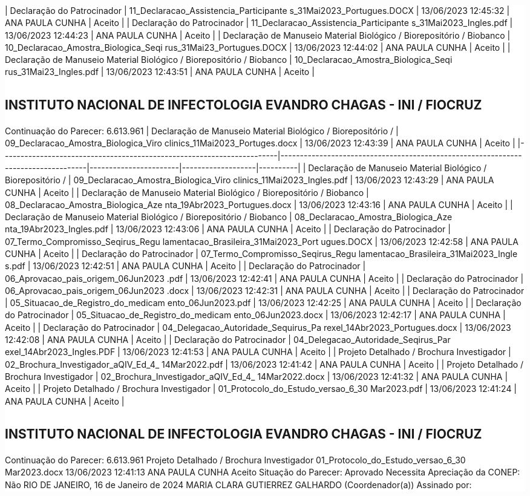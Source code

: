 | Declaração do Patrocinador                                            | 11_Declaracao_Assistencia_Participante s_31Mai2023_Portugues.DOCX      | 13/06/2023 12:45:32   | ANA PAULA CUNHA   | Aceito   |
| Declaração do Patrocinador                                            | 11_Declaracao_Assistencia_Participante s_31Mai2023_Ingles.pdf          | 13/06/2023 12:44:23   | ANA PAULA CUNHA   | Aceito   |
| Declaração de Manuseio Material Biológico / Biorepositório / Biobanco | 10_Declaracao_Amostra_Biologica_Seqi rus_31Mai23_Portugues.DOCX        | 13/06/2023 12:44:02   | ANA PAULA CUNHA   | Aceito   |
| Declaração de Manuseio Material Biológico / Biorepositório / Biobanco | 10_Declaracao_Amostra_Biologica_Seqi rus_31Mai23_Ingles.pdf            | 13/06/2023 12:43:51   | ANA PAULA CUNHA   | Aceito   |
## INSTITUTO NACIONAL DE INFECTOLOGIA EVANDRO CHAGAS - INI / FIOCRUZ

Continuação do Parecer: 6.613.961
| Declaração de Manuseio Material Biológico / Biorepositório /          | 09_Declaracao_Amostra_Biologica_Viro clinics_11Mai2023_Portuges.docx              | 13/06/2023 12:43:39   | ANA PAULA CUNHA   | Aceito   |
|-----------------------------------------------------------------------|-----------------------------------------------------------------------------------|-----------------------|-------------------|----------|
| Declaração de Manuseio Material Biológico / Biorepositório /          | 09_Declaracao_Amostra_Biologica_Viro clinics_11Mai2023_Ingles.pdf                 | 13/06/2023 12:43:29   | ANA PAULA CUNHA   | Aceito   |
| Declaração de Manuseio Material Biológico / Biorepositório / Biobanco | 08_Declaracao_Amostra_Biologica_Aze nta_19Abr2023_Portugues.docx                  | 13/06/2023 12:43:16   | ANA PAULA CUNHA   | Aceito   |
| Declaração de Manuseio Material Biológico / Biorepositório / Biobanco | 08_Declaracao_Amostra_Biologica_Aze nta_19Abr2023_Ingles.pdf                      | 13/06/2023 12:43:06   | ANA PAULA CUNHA   | Aceito   |
| Declaração do Patrocinador                                            | 07_Termo_Compromisso_Seqirus_Regu lamentacao_Brasileira_31Mai2023_Port ugues.DOCX | 13/06/2023 12:42:58   | ANA PAULA CUNHA   | Aceito   |
| Declaração do Patrocinador                                            | 07_Termo_Compromisso_Seqirus_Regu lamentacao_Brasileira_31Mai2023_Ingle s.pdf     | 13/06/2023 12:42:51   | ANA PAULA CUNHA   | Aceito   |
| Declaração do Patrocinador                                            | 06_Aprovacao_pais_origem_06Jun2023 .pdf                                           | 13/06/2023 12:42:41   | ANA PAULA CUNHA   | Aceito   |
| Declaração do Patrocinador                                            | 06_Aprovacao_pais_origem_06Jun2023 .docx                                          | 13/06/2023 12:42:31   | ANA PAULA CUNHA   | Aceito   |
| Declaração do Patrocinador                                            | 05_Situacao_de_Registro_do_medicam ento_06Jun2023.pdf                             | 13/06/2023 12:42:25   | ANA PAULA CUNHA   | Aceito   |
| Declaração do Patrocinador                                            | 05_Situacao_de_Registro_do_medicam ento_06Jun2023.docx                            | 13/06/2023 12:42:17   | ANA PAULA CUNHA   | Aceito   |
| Declaração do Patrocinador                                            | 04_Delegacao_Autoridade_Sequirus_Pa rexel_14Abr2023_Portugues.docx                | 13/06/2023 12:42:08   | ANA PAULA CUNHA   | Aceito   |
| Declaração do Patrocinador                                            | 04_Delegacao_Autoridade_Seqirus_Par exel_14Abr2023_Ingles.PDF                     | 13/06/2023 12:41:53   | ANA PAULA CUNHA   | Aceito   |
| Projeto Detalhado / Brochura Investigador                             | 02_Brochura_Investigador_aQIV_Ed_4_ 14Mar2022.pdf                                 | 13/06/2023 12:41:42   | ANA PAULA CUNHA   | Aceito   |
| Projeto Detalhado / Brochura Investigador                             | 02_Brochura_Investigador_aQIV_Ed_4_ 14Mar2022.docx                                | 13/06/2023 12:41:32   | ANA PAULA CUNHA   | Aceito   |
| Projeto Detalhado / Brochura Investigador                             | 01_Protocolo_do_Estudo_versao_6_30 Mar2023.pdf                                    | 13/06/2023 12:41:24   | ANA PAULA CUNHA   | Aceito   |
## INSTITUTO NACIONAL DE INFECTOLOGIA EVANDRO CHAGAS - INI / FIOCRUZ

Continuação do Parecer: 6.613.961
Projeto Detalhado / Brochura Investigador
01\_Protocolo\_do\_Estudo\_versao\_6\_30
Mar2023.docx
13/06/2023
12:41:13
ANA PAULA CUNHA
Aceito
Situação do Parecer:
Aprovado
Necessita Apreciação da CONEP:
Não
RIO DE JANEIRO, 16 de Janeiro de 2024
MARIA CLARA GUTIERREZ GALHARDO (Coordenador(a)) Assinado por:
